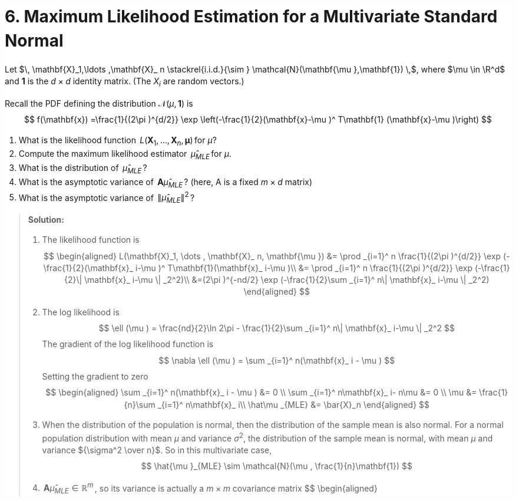 # 6. Maximum Likelihood Estimation for a Multivariate Standard Normal

Let $\,  \mathbf{X}_1,\ldots ,\mathbf{X}_ n \stackrel{i.i.d.}{\sim } \mathcal{N}(\mathbf{\mu },\mathbf{1})  \,$​​​, where $\mu \in \R^d$​​ and $\mathbf{1}$​ is the $d \times d$​ identity matrix. (The $X_i$​ are random vectors.)

Recall the PDF defining the distribution $\mathcal{N}(\mu, \mathbf{1})$ is
$$
f(\mathbf{x}) =\frac{1}{(2\pi )^{d/2}} \exp \left(-\frac{1}{2}(\mathbf{x}-\mu )^ T\mathbf{1} (\mathbf{x}-\mu )\right)
$$

1. What is the likelihood function $\,  L(\mathbf{X}_1, \dots , \mathbf{X}_ n, \mathbf{\mu }) \,$​​ for $\mu$?
2. Compute the maximum likelihood estimator $\,  \hat\mu _{MLE} \,$​ for $\mu$​.
3. What is the distribution of $\,  \hat{\mu }_{MLE} \,$​?
4. What is the asymptotic variance of $\,  \mathbf{A}\hat{\mu }_{MLE} \,$​​? (here, A is a fixed $m \times d$​ matrix)
5. What is the asymptotic variance of $\,  \left\|  \hat{\mu }_{MLE} \right\| ^2 \,$​?

> **Solution:**
>
> 1. The likelihood function is
>    $$
>    \begin{aligned}
>    L(\mathbf{X}_1, \dots , \mathbf{X}_ n, \mathbf{\mu }) &= \prod _{i=1}^ n \frac{1}{(2\pi )^{d/2}} \exp (-\frac{1}{2}(\mathbf{x}_ i-\mu )^ T\mathbf{1}(\mathbf{x}_ i-\mu )\\
>    &= \prod _{i=1}^ n \frac{1}{(2\pi )^{d/2}} \exp (-\frac{1}{2}\| \mathbf{x}_ i-\mu \| _2^2)\\
>    &=(2\pi )^{-nd/2} \exp (-\frac{1}{2}\sum _{i=1}^ n\| \mathbf{x}_ i-\mu \| _2^2)
>    \end{aligned}
>    $$
>
> 2. The log likelihood is
>    $$
>    \ell (\mu ) = \frac{nd}{2}\ln 2\pi - \frac{1}{2}\sum _{i=1}^ n\| \mathbf{x}_ i-\mu \| _2^2
>    $$
>    The gradient of the log likelihood function is
>    $$
>    \nabla \ell (\mu ) = \sum _{i=1}^ n(\mathbf{x}_ i - \mu )
>    $$
>    Setting the gradient to zero
>    $$
>    \begin{aligned}
>    \sum _{i=1}^ n(\mathbf{x}_ i - \mu ) &= 0 \\
>    \sum _{i=1}^ n\mathbf{x}_ i- n\mu &= 0 \\
>    \mu &= \frac{1}{n}\sum _{i=1}^ n\mathbf{x}_ i\\
>    \hat\mu _{MLE} &= \bar{X}_n
>    \end{aligned}
>    $$
>
> 3. When the distribution of the population is normal, then the distribution of the sample mean is also normal. For a normal population distribution with mean $\mu$​ and variance $\sigma^2$, the distribution of the sample mean is normal, with mean $\mu$ and variance ${\sigma^2 \over n}$​. So in this multivariate case,
>    $$
>    \hat{\mu }_{MLE} \sim \mathcal{N}(\mu , \frac{1}{n}\mathbf{1})
>    $$
>
> 4. $\,  \mathbf{A}\hat{\mu }_{MLE} \in \mathbb {R}^ m \,$​​, so its variance is actually a $m \times m$​ covariance matrix
>    $$
>    \begin{aligned}